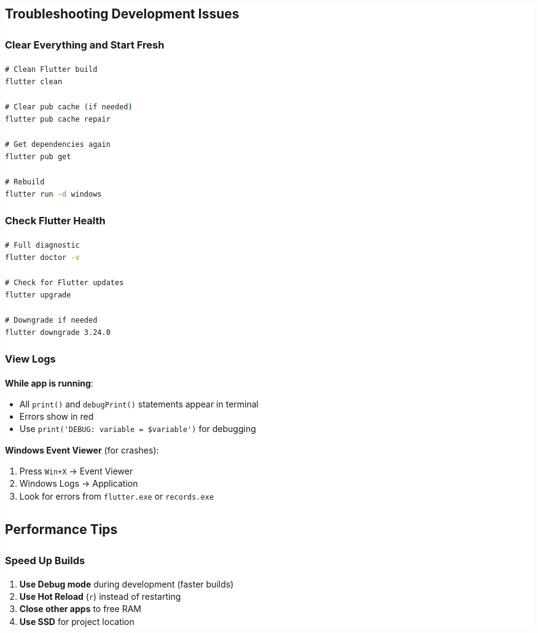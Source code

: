 ## Troubleshooting Development Issues

### Clear Everything and Start Fresh

```cmd
# Clean Flutter build
flutter clean

# Clear pub cache (if needed)
flutter pub cache repair

# Get dependencies again
flutter pub get

# Rebuild
flutter run -d windows
```

### Check Flutter Health

```cmd
# Full diagnostic
flutter doctor -v

# Check for Flutter updates
flutter upgrade

# Downgrade if needed
flutter downgrade 3.24.0
```

### View Logs

**While app is running**:
- All `print()` and `debugPrint()` statements appear in terminal
- Errors show in red
- Use `print('DEBUG: variable = $variable')` for debugging

**Windows Event Viewer** (for crashes):
1. Press `Win+X` → Event Viewer
2. Windows Logs → Application
3. Look for errors from `flutter.exe` or `records.exe`

## Performance Tips

### Speed Up Builds

1. **Use Debug mode** during development (faster builds)
2. **Use Hot Reload** (`r`) instead of restarting
3. **Close other apps** to free RAM
4. **Use SSD** for project location

